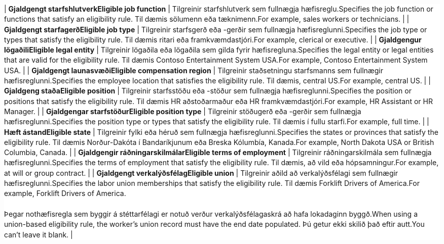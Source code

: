    | <span data-ttu-id="61e99-160">**Gjaldgengt starfshlutverk**</span><span class="sxs-lookup"><span data-stu-id="61e99-160">**Eligible job function**</span></span> | <span data-ttu-id="61e99-161">Tilgreinir starfshlutverk sem fullnægja hæfisreglu.</span><span class="sxs-lookup"><span data-stu-id="61e99-161">Specifies the job function or functions that satisfy an eligibility rule.</span></span> <span data-ttu-id="61e99-162">Til dæmis sölumenn eða tæknimenn.</span><span class="sxs-lookup"><span data-stu-id="61e99-162">For example, sales workers or technicians.</span></span> |
   | <span data-ttu-id="61e99-163">**Gjaldgengt starfagerð**</span><span class="sxs-lookup"><span data-stu-id="61e99-163">**Eligible job type**</span></span> | <span data-ttu-id="61e99-164">Tilgreinir starfsgerð eða -gerðir sem fullnægja hæfisreglunni.</span><span class="sxs-lookup"><span data-stu-id="61e99-164">Specifies the job type or types that satisfy the eligibility rule.</span></span> <span data-ttu-id="61e99-165">Til dæmis ritari eða framkvæmdastjóri.</span><span class="sxs-lookup"><span data-stu-id="61e99-165">For example, clerical or executive.</span></span> |
   | <span data-ttu-id="61e99-166">**Gjaldgengur lögaðili**</span><span class="sxs-lookup"><span data-stu-id="61e99-166">**Eligible legal entity**</span></span> | <span data-ttu-id="61e99-167">Tilgreinir lögaðila eða lögaðila sem gilda fyrir hæfisregluna.</span><span class="sxs-lookup"><span data-stu-id="61e99-167">Specifies the legal entity or legal entities that are valid for the eligibility rule.</span></span> <span data-ttu-id="61e99-168">Til dæmis Contoso Entertainment System USA.</span><span class="sxs-lookup"><span data-stu-id="61e99-168">For example, Contoso Entertainment System USA.</span></span> |
   | <span data-ttu-id="61e99-169">**Gjaldgengt launasvæði**</span><span class="sxs-lookup"><span data-stu-id="61e99-169">**Eligible compensation region**</span></span> | <span data-ttu-id="61e99-170">Tilgreinir staðsetningu starfsmanns sem fullnægir hæfisreglunni.</span><span class="sxs-lookup"><span data-stu-id="61e99-170">Specifies the employee location that satisfies the eligibility rule.</span></span> <span data-ttu-id="61e99-171">Til dæmis, central US.</span><span class="sxs-lookup"><span data-stu-id="61e99-171">For example, central US.</span></span> |
   | <span data-ttu-id="61e99-172">**Gjaldgeng staða**</span><span class="sxs-lookup"><span data-stu-id="61e99-172">**Eligible position**</span></span> | <span data-ttu-id="61e99-173">Tilgreinir starfsstöðu eða -stöður sem fullnægja hæfisreglunni.</span><span class="sxs-lookup"><span data-stu-id="61e99-173">Specifies the position or positions that satisfy the eligibility rule.</span></span> <span data-ttu-id="61e99-174">Til dæmis HR aðstoðarmaður eða HR framkvæmdastjóri.</span><span class="sxs-lookup"><span data-stu-id="61e99-174">For example, HR Assistant or HR Manager.</span></span> |
   | <span data-ttu-id="61e99-175">**Gjaldgengar starfstöður**</span><span class="sxs-lookup"><span data-stu-id="61e99-175">**Eligible position type**</span></span> | <span data-ttu-id="61e99-176">Tilgreinir stöðugerð eða -gerðir sem fullnægja hæfisreglunni.</span><span class="sxs-lookup"><span data-stu-id="61e99-176">Specifies the position type or types that satisfy the eligibility rule.</span></span> <span data-ttu-id="61e99-177">Til dæmis í fullu starfi.</span><span class="sxs-lookup"><span data-stu-id="61e99-177">For example, full time.</span></span> |
   | <span data-ttu-id="61e99-178">**Hæft ástand**</span><span class="sxs-lookup"><span data-stu-id="61e99-178">**Eligible state**</span></span> | <span data-ttu-id="61e99-179">Tilgreinir fylki eða héruð sem fullnægja hæfisreglunni.</span><span class="sxs-lookup"><span data-stu-id="61e99-179">Specifies the states or provinces that satisfy the eligibility rule.</span></span> <span data-ttu-id="61e99-180">Til dæmis Norður-Dakóta í Bandaríkjunum eða Breska Kólumbía, Kanada.</span><span class="sxs-lookup"><span data-stu-id="61e99-180">For example, North Dakota USA or British Columbia, Canada.</span></span> |
   | <span data-ttu-id="61e99-181">**Gjaldgengir ráðningarskilmálar**</span><span class="sxs-lookup"><span data-stu-id="61e99-181">**Eligible terms of employment**</span></span> | <span data-ttu-id="61e99-182">Tilgreinir ráðningarskilmála sem fullnægja hæfisreglunni.</span><span class="sxs-lookup"><span data-stu-id="61e99-182">Specifies the terms of employment that satisfy the eligibility rule.</span></span> <span data-ttu-id="61e99-183">Til dæmis, að vild eða hópsamningur.</span><span class="sxs-lookup"><span data-stu-id="61e99-183">For example, at will or group contract.</span></span> |
   | <span data-ttu-id="61e99-184">**Gjaldgengt verkalýðsfélag**</span><span class="sxs-lookup"><span data-stu-id="61e99-184">**Eligible union**</span></span> | <span data-ttu-id="61e99-185">Tilgreinir aðild að verkalýðsfélagi sem fullnægir hæfisreglunni.</span><span class="sxs-lookup"><span data-stu-id="61e99-185">Specifies the labor union memberships that satisfy the eligibility rule.</span></span> <span data-ttu-id="61e99-186">Til dæmis Forklift Drivers of America.</span><span class="sxs-lookup"><span data-stu-id="61e99-186">For example, Forklift Drivers of America.</span></span> </br></br><span data-ttu-id="61e99-187">Þegar nothæfisregla sem byggir á stéttarfélagi er notuð verður verkalýðsfélagaskrá að hafa lokadaginn byggð.</span><span class="sxs-lookup"><span data-stu-id="61e99-187">When using a union-based eligibility rule, the worker’s union record must have the end date populated.</span></span> <span data-ttu-id="61e99-188">Þú getur ekki skilið það eftir autt.</span><span class="sxs-lookup"><span data-stu-id="61e99-188">You can’t leave it blank.</span></span> |